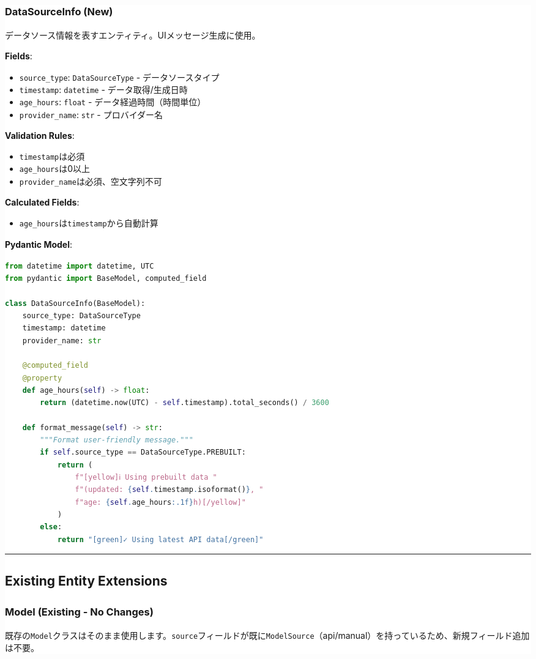 ### DataSourceInfo (New)

データソース情報を表すエンティティ。UIメッセージ生成に使用。

**Fields**:
- `source_type`: `DataSourceType` - データソースタイプ
- `timestamp`: `datetime` - データ取得/生成日時
- `age_hours`: `float` - データ経過時間（時間単位）
- `provider_name`: `str` - プロバイダー名

**Validation Rules**:
- `timestamp`は必須
- `age_hours`は0以上
- `provider_name`は必須、空文字列不可

**Calculated Fields**:
- `age_hours`は`timestamp`から自動計算

**Pydantic Model**:
```python
from datetime import datetime, UTC
from pydantic import BaseModel, computed_field

class DataSourceInfo(BaseModel):
    source_type: DataSourceType
    timestamp: datetime
    provider_name: str

    @computed_field
    @property
    def age_hours(self) -> float:
        return (datetime.now(UTC) - self.timestamp).total_seconds() / 3600

    def format_message(self) -> str:
        """Format user-friendly message."""
        if self.source_type == DataSourceType.PREBUILT:
            return (
                f"[yellow]ℹ Using prebuilt data "
                f"(updated: {self.timestamp.isoformat()}, "
                f"age: {self.age_hours:.1f}h)[/yellow]"
            )
        else:
            return "[green]✓ Using latest API data[/green]"
```

---

## Existing Entity Extensions

### Model (Existing - No Changes)

既存の`Model`クラスはそのまま使用します。`source`フィールドが既に`ModelSource`（api/manual）を持っているため、新規フィールド追加は不要。
